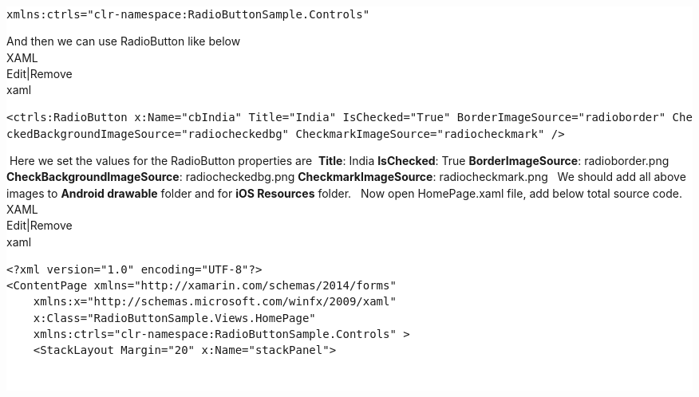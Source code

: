 <div class="preview">
<pre class="xaml">xmlns:ctrls=&quot;clr-namespace:RadioButtonSample.Controls&quot;&nbsp;&nbsp;</pre>
</div>
</div>
</div>
<div>And then we can use RadioButton&nbsp;like below
<div class="scriptcode">
<div class="pluginEditHolder" pluginCommand="mceScriptCode">
<div class="title"><span>XAML</span></div>
<div class="pluginLinkHolder"><span class="pluginEditHolderLink">Edit</span>|<span class="pluginRemoveHolderLink">Remove</span></div>
<span class="hidden">xaml</span>

<div class="preview">
<pre class="xaml"><span class="xaml__tag_start">&lt;ctrls</span>:RadioButton&nbsp;x:<span class="xaml__attr_name">Name</span>=<span class="xaml__attr_value">&quot;cbIndia&quot;</span>&nbsp;<span class="xaml__attr_name">Title</span>=<span class="xaml__attr_value">&quot;India&quot;</span>&nbsp;<span class="xaml__attr_name">IsChecked</span>=<span class="xaml__attr_value">&quot;True&quot;</span>&nbsp;<span class="xaml__attr_name">BorderImageSource</span>=<span class="xaml__attr_value">&quot;radioborder&quot;</span>&nbsp;<span class="xaml__attr_name">CheckedBackgroundImageSource</span>=<span class="xaml__attr_value">&quot;radiocheckedbg&quot;</span>&nbsp;<span class="xaml__attr_name">CheckmarkImageSource</span>=<span class="xaml__attr_value">&quot;radiocheckmark&quot;</span>&nbsp;<span class="xaml__tag_start">/&gt;</span>&nbsp;&nbsp;</pre>
</div>
</div>
</div>
<div class="endscriptcode">&nbsp;Here we set the values for the RadioButton&nbsp;properties are&nbsp;
<strong>Title</strong>: India <strong>IsChecked</strong>: True <strong>BorderImageSource</strong>:&nbsp;radioborder.png
<strong>CheckBackgroundImageSource</strong>: radiocheckedbg.png <strong>CheckmarkImageSource</strong>: radiocheckmark.png &nbsp; We should add all above images to&nbsp;<strong>Android drawable</strong>&nbsp;folder and for&nbsp;<strong>iOS Resources</strong>&nbsp;folder.
 &nbsp; Now open HomePage.xaml file, add below total source code.
<div class="scriptcode">
<div class="pluginEditHolder" pluginCommand="mceScriptCode">
<div class="title"><span>XAML</span></div>
<div class="pluginLinkHolder"><span class="pluginEditHolderLink">Edit</span>|<span class="pluginRemoveHolderLink">Remove</span></div>
<span class="hidden">xaml</span>

<div class="preview">
<pre class="xaml"><span class="xaml__tag_start">&lt;?xml</span>&nbsp;<span class="xaml__attr_name">version</span>=<span class="xaml__attr_value">&quot;1.0&quot;</span>&nbsp;<span class="xaml__attr_name">encoding</span>=<span class="xaml__attr_value">&quot;UTF-8&quot;</span><span class="xaml__tag_start">?&gt;</span>&nbsp;&nbsp;&nbsp;&nbsp;&nbsp;
<span class="xaml__tag_start">&lt;ContentPage</span>&nbsp;<span class="xaml__attr_name">xmlns</span>=<span class="xaml__attr_value">&quot;http://xamarin.com/schemas/2014/forms&quot;</span>&nbsp;&nbsp;&nbsp;&nbsp;&nbsp;&nbsp;
&nbsp;&nbsp;&nbsp;&nbsp;<span class="xaml__keyword">xmlns</span>:<span class="xaml__attr_name">x</span>=<span class="xaml__attr_value">&quot;http://schemas.microsoft.com/winfx/2009/xaml&quot;</span>&nbsp;&nbsp;&nbsp;&nbsp;&nbsp;
&nbsp;&nbsp;&nbsp;&nbsp;x:<span class="xaml__attr_name">Class</span>=<span class="xaml__attr_value">&quot;RadioButtonSample.Views.HomePage&quot;</span>&nbsp;&nbsp;&nbsp;&nbsp;&nbsp;
&nbsp;&nbsp;&nbsp;&nbsp;<span class="xaml__keyword">xmlns</span>:<span class="xaml__attr_name">ctrls</span>=<span class="xaml__attr_value">&quot;clr-namespace:RadioButtonSample.Controls&quot;</span>&nbsp;<span class="xaml__tag_start">&gt;&nbsp;</span>&nbsp;&nbsp;&nbsp;&nbsp;
&nbsp;&nbsp;&nbsp;&nbsp;<span class="xaml__tag_start">&lt;StackLayout</span>&nbsp;<span class="xaml__attr_name">Margin</span>=<span class="xaml__attr_value">&quot;20&quot;</span>&nbsp;x:<span class="xaml__attr_name">Name</span>=<span class="xaml__attr_value">&quot;stackPanel&quot;</span><span class="xaml__tag_start">&gt;&nbsp;</span>&nbsp;&nbsp;&nbsp;&nbsp;